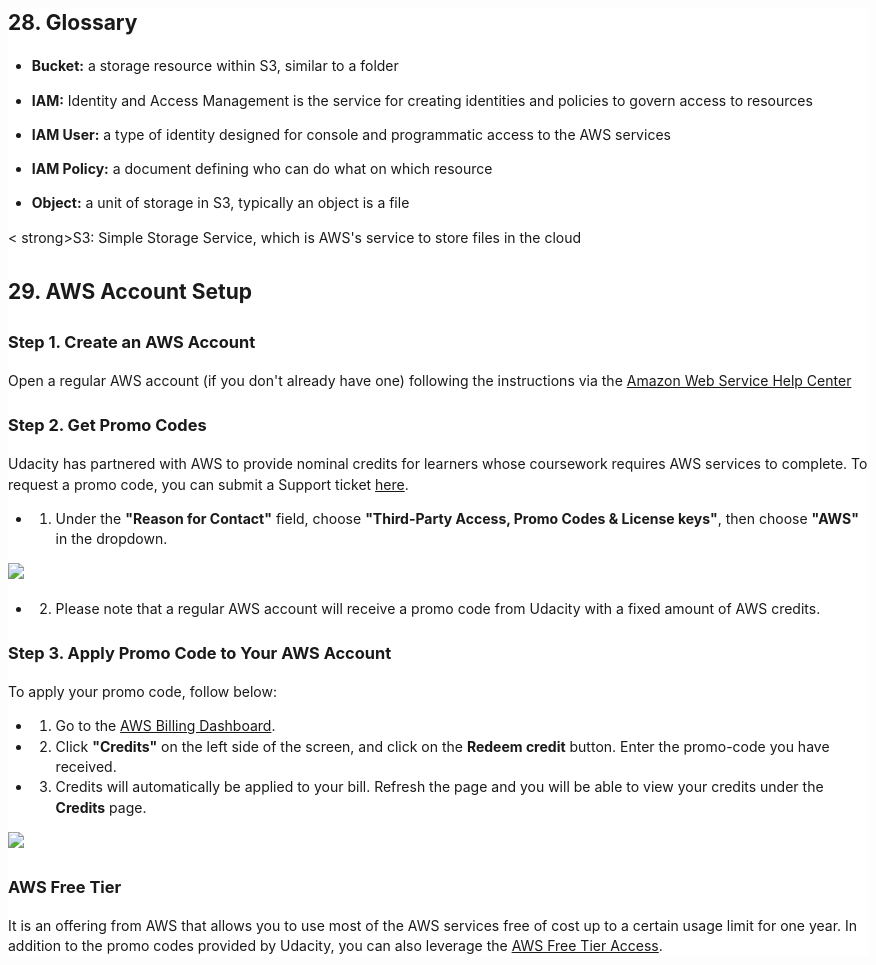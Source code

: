 ## 28. Glossary

* <strong>Bucket:</strong> a storage resource within S3, similar to a folder

* <strong>IAM:</strong> Identity and Access Management is the service for creating identities and policies to govern access to resources

* <strong>IAM User:</strong> a type of identity designed for console and programmatic access to the AWS services

* <strong>IAM Policy:</strong> a document defining who can do what on which resource

* <strong>Object:</strong> a unit of storage in S3, typically an object is a file

< strong>S3:</strong> Simple Storage Service, which is AWS's service to store files in the cloud

## 29. AWS Account Setup

### Step 1. Create an AWS Account
Open a regular AWS account (if you don't already have one) following the instructions via the [Amazon Web Service Help Center](https://aws.amazon.com/premiumsupport/knowledge-center/create-and-activate-aws-account/)

### Step 2. Get Promo Codes
Udacity has partnered with AWS to provide nominal credits for learners whose coursework requires AWS services to complete. To request a promo code, you can submit a Support ticket [here](https://udacity.zendesk.com/hc/en-us/signin?return_to=https%3A%2F%2Fudacity.zendesk.com%2Fhc%2Fen-us%2Frequests%2Fnew%3Fticket_form_id%3D110806).

* 1. Under the <strong>"Reason for Contact"</strong> field, choose <strong>"Third-Party Access, Promo Codes & License keys"</strong>, then choose <strong>"AWS"</strong> in the dropdown.

![](https://video.udacity-data.com/topher/2020/November/5fbb4c2e_screenshot-2020-11-23-at-11.13.32-am/screenshot-2020-11-23-at-11.13.32-am.png)

* 2. Please note that a regular AWS account will receive a promo code from Udacity with a fixed amount of AWS credits.

### Step 3. Apply Promo Code to Your AWS Account
To apply your promo code, follow below:

* 1. Go to the [AWS Billing Dashboard](https://us-east-1.signin.aws.amazon.com/oauth?response_type=code&client_id=arn%3Aaws%3Aiam%3A%3A934814114565%3Auser%2Fportal-aws-auth&redirect_uri=https%3A%2F%2Fconsole.aws.amazon.com%2Fbilling%2Fhome%3Fstate%3DhashArgs%2523%252F%26isauthcode%3Dtrue&forceMobileLayout=0&forceMobileApp=0&code_challenge=dkR7DMIVwTgADA6smwewYbv8YS-T1FQlFO0UBBIQi7Q&code_challenge_method=SHA-256).
* 2. Click <strong>"Credits"</strong> on the left side of the screen, and click on the <strong>Redeem credit</strong> button. Enter the promo-code you have received.
* 3. Credits will automatically be applied to your bill. Refresh the page and you will be able to view your credits under the <strong>Credits</strong> page.

![](https://video.udacity-data.com/topher/2020/November/5fbb4a3b_screenshot-2020-11-23-at-11.02.59-am/screenshot-2020-11-23-at-11.02.59-am.png)

### AWS Free Tier
It is an offering from AWS that allows you to use most of the AWS services free of cost up to a certain usage limit for one year. In addition to the promo codes provided by Udacity, you can also leverage the [AWS Free Tier Access](https://aws.amazon.com/premiumsupport/knowledge-center/what-is-free-tier/).
